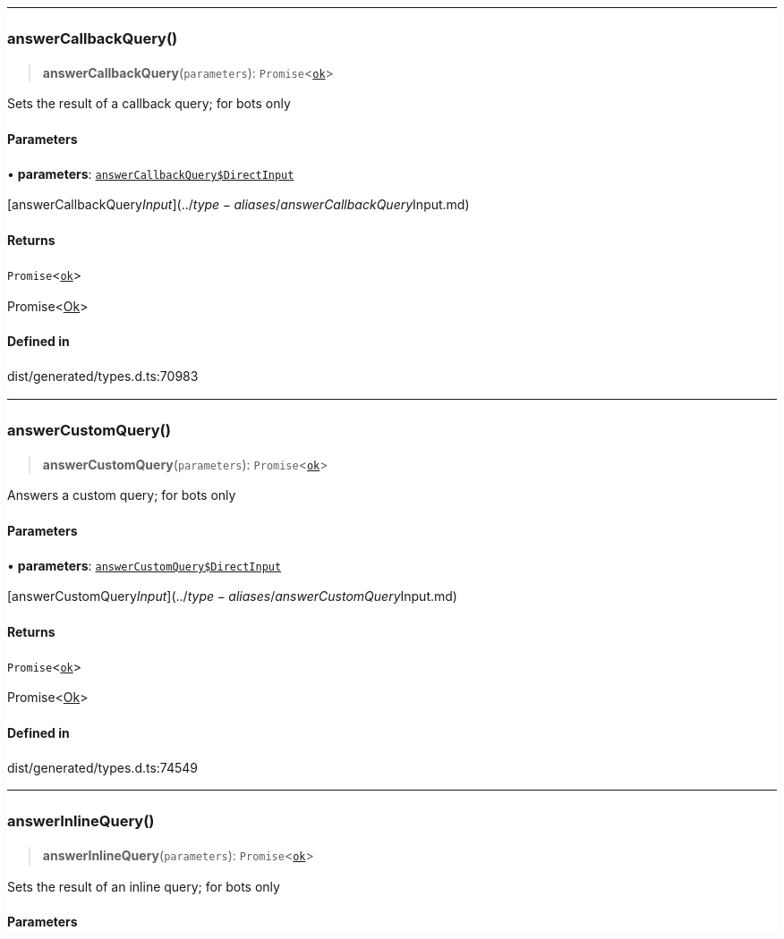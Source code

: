 ***

### answerCallbackQuery()

> **answerCallbackQuery**(`parameters`): `Promise`\<[`ok`](../type-aliases/ok.md)\>

Sets the result of a callback query; for bots only

#### Parameters

• **parameters**: [`answerCallbackQuery$DirectInput`](../type-aliases/answerCallbackQuery$DirectInput.md)

[answerCallbackQuery$Input](../type-aliases/answerCallbackQuery$Input.md)

#### Returns

`Promise`\<[`ok`](../type-aliases/ok.md)\>

Promise<[Ok](../type-aliases/Ok-1.md)>

#### Defined in

dist/generated/types.d.ts:70983

***

### answerCustomQuery()

> **answerCustomQuery**(`parameters`): `Promise`\<[`ok`](../type-aliases/ok.md)\>

Answers a custom query; for bots only

#### Parameters

• **parameters**: [`answerCustomQuery$DirectInput`](../type-aliases/answerCustomQuery$DirectInput.md)

[answerCustomQuery$Input](../type-aliases/answerCustomQuery$Input.md)

#### Returns

`Promise`\<[`ok`](../type-aliases/ok.md)\>

Promise<[Ok](../type-aliases/Ok-1.md)>

#### Defined in

dist/generated/types.d.ts:74549

***

### answerInlineQuery()

> **answerInlineQuery**(`parameters`): `Promise`\<[`ok`](../type-aliases/ok.md)\>

Sets the result of an inline query; for bots only

#### Parameters
